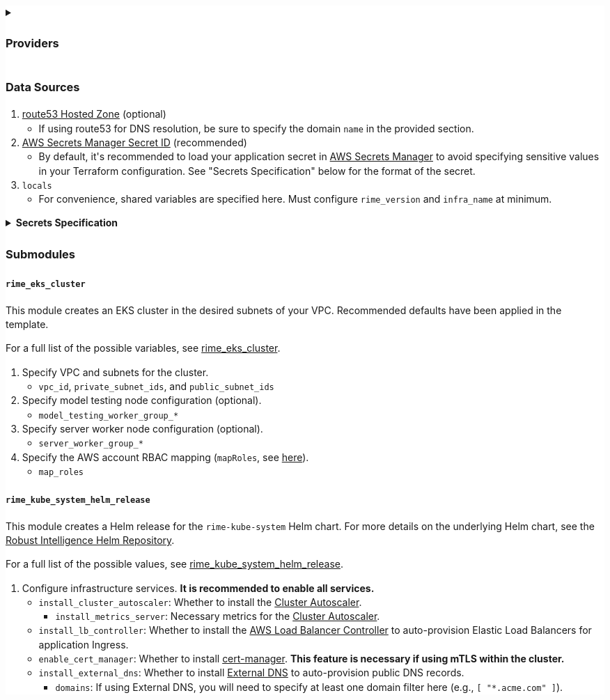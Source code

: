<details><summary><h3>Providers</h3></summary></details>

### Data Sources
1. [route53 Hosted Zone](https://registry.terraform.io/providers/hashicorp/aws/latest/docs/resources/route53_zone) (optional)
    - If using route53 for DNS resolution, be sure to specify the domain `name` in the provided section.
2. [AWS Secrets Manager Secret ID](https://registry.terraform.io/providers/hashicorp/aws/latest/docs/resources/secretsmanager_secret_version) (recommended)
    - By default, it's recommended to load your application secret in [AWS Secrets Manager](https://aws.amazon.com/secrets-manager/) to avoid specifying sensitive values in your Terraform configuration. See "Secrets Specification" below for the format of the secret.
3. `locals`
    - For convenience, shared variables are specified here. Must configure `rime_version` and `infra_name` at minimum.

<details><summary><b>Secrets Specification</b></summary></details>

### Submodules
#### `rime_eks_cluster`
This module creates an EKS cluster in the desired subnets of your VPC. Recommended defaults have been applied in the template.

For a full list of the possible variables, see [rime_eks_cluster](../../rime_eks_cluster/).

1. Specify VPC and subnets for the cluster.
    - `vpc_id`, `private_subnet_ids`, and `public_subnet_ids`
2. Specify model testing node configuration (optional).
    - `model_testing_worker_group_*`
3. Specify server worker node configuration (optional).
    - `server_worker_group_*`
4. Specify the AWS account RBAC mapping (`mapRoles`, see [here](https://docs.aws.amazon.com/eks/latest/userguide/add-user-role.html)).
    - `map_roles`

#### `rime_kube_system_helm_release`
This module creates a Helm release for the `rime-kube-system` Helm chart. For more details on the underlying Helm chart, see the [Robust Intelligence Helm Repository](https://github.com/RobustIntelligence/helm).

For a full list of the possible values, see [rime_kube_system_helm_release](../../rime_kube_system_helm_release/).

1. Configure infrastructure services. **It is recommended to enable all services.**
    - `install_cluster_autoscaler`: Whether to install the [Cluster Autoscaler](https://github.com/kubernetes/autoscaler).
        - `install_metrics_server`: Necessary metrics for the [Cluster Autoscaler](https://github.com/kubernetes/autoscaler).
    - `install_lb_controller`: Whether to install the [AWS Load Balancer Controller](https://kubernetes-sigs.github.io/aws-load-balancer-controller/) to auto-provision Elastic Load Balancers for application Ingress.
    - `enable_cert_manager`: Whether to install [cert-manager](https://cert-manager.io/docs/). **This feature is necessary if using mTLS within the cluster.**
    - `install_external_dns`: Whether to install [External DNS](https://kubernetes-sigs.github.io/external-dns) to auto-provision public DNS records.
        - `domains`: If using External DNS, you will need to specify at least one domain filter here (e.g., `[ "*.acme.com" ]`).

